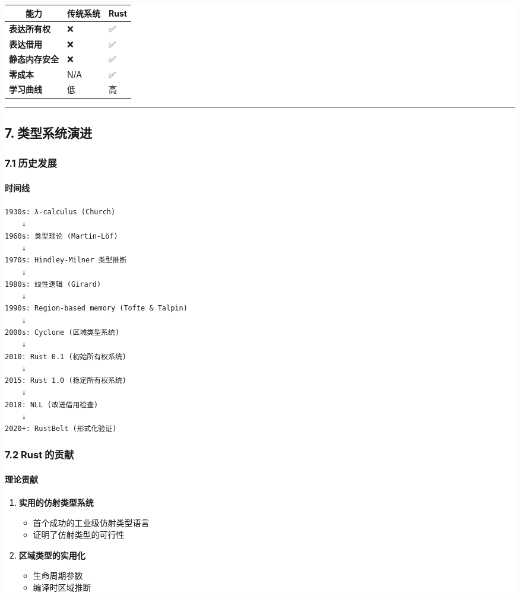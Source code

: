 | 能力 | 传统系统 | Rust |
|------|---------|------|
| **表达所有权** | ❌ | ✅ |
| **表达借用** | ❌ | ✅ |
| **静态内存安全** | ❌ | ✅ |
| **零成本** | N/A | ✅ |
| **学习曲线** | 低 | 高 |

---

## 7. 类型系统演进

### 7.1 历史发展

#### 时间线

```text
1930s: λ-calculus (Church)
    ↓
1960s: 类型理论 (Martin-Löf)
    ↓
1970s: Hindley-Milner 类型推断
    ↓
1980s: 线性逻辑 (Girard)
    ↓
1990s: Region-based memory (Tofte & Talpin)
    ↓
2000s: Cyclone (区域类型系统)
    ↓
2010: Rust 0.1 (初始所有权系统)
    ↓
2015: Rust 1.0 (稳定所有权系统)
    ↓
2018: NLL (改进借用检查)
    ↓
2020+: RustBelt (形式化验证)
```

### 7.2 Rust 的贡献

#### 理论贡献

1. **实用的仿射类型系统**
   - 首个成功的工业级仿射类型语言
   - 证明了仿射类型的可行性

2. **区域类型的实用化**
   - 生命周期参数
   - 编译时区域推断
